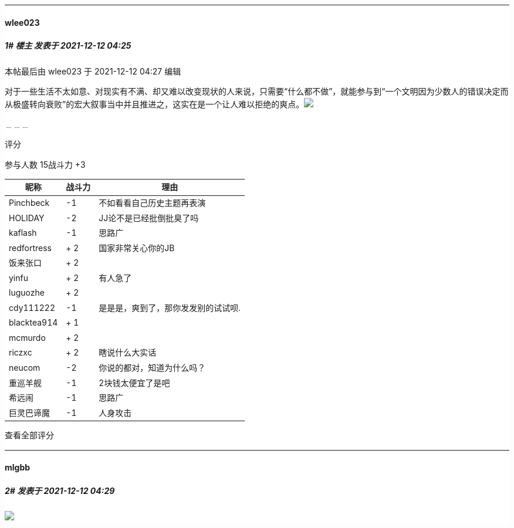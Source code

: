 

*****

####  wlee023  
##### 1#       楼主       发表于 2021-12-12 04:25

 本帖最后由 wlee023 于 2021-12-12 04:27 编辑 

对于一些生活不太如意、对现实有不满、却又难以改变现状的人来说，只需要“什么都不做”，就能参与到“一个文明因为少数人的错误决定而从极盛转向衰败”的宏大叙事当中并且推进之，这实在是一个让人难以拒绝的爽点。<img src="https://static.saraba1st.com/image/smiley/face2017/067.png" referrerpolicy="no-referrer">

﹍﹍﹍

评分

 参与人数 15战斗力 +3

|昵称|战斗力|理由|
|----|---|---|
| Pinchbeck|-1|不如看看自己历史主题再表演|
| HOLIDAY|-2|JJ论不是已经批倒批臭了吗|
| kaflash|-1|思路广|
| redfortress| + 2|国家非常关心你的JB|
| 饭来张口| + 2||
| yinfu| + 2|有人急了|
| luguozhe| + 2||
| cdy111222|-1|是是是，爽到了，那你发发别的试试呗.|
| blacktea914| + 1||
| mcmurdo| + 2||
| riczxc| + 2|瞎说什么大实话|
| neucom|-2|你说的都对，知道为什么吗？|
| 重巡羊舰|-1|2块钱太便宜了是吧|
| 希远闹|-1|思路广|
| 巨灵巴谛魔|-1|人身攻击|

查看全部评分

*****

####  mlgbb  
##### 2#       发表于 2021-12-12 04:29

<img src="https://avatar.saraba1st.com/data/avatar/000/45/38/68_avatar_middle.jpg" referrerpolicy="no-referrer">

